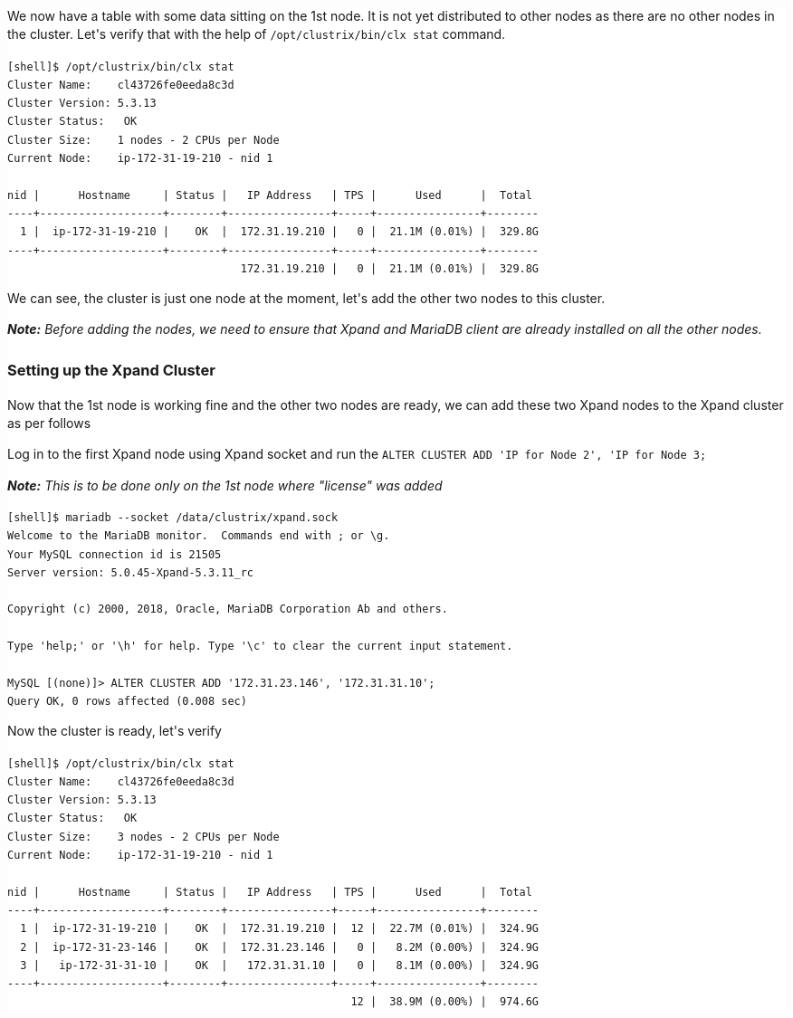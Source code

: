 We now have a table with some data sitting on the 1st node. It is not yet distributed to other nodes as there are no other nodes in the cluster. Let's verify that with the help of `/opt/clustrix/bin/clx stat` command.

```
[shell]$ /opt/clustrix/bin/clx stat
Cluster Name:    cl43726fe0eeda8c3d
Cluster Version: 5.3.13
Cluster Status:   OK
Cluster Size:    1 nodes - 2 CPUs per Node
Current Node:    ip-172-31-19-210 - nid 1

nid |      Hostname     | Status |   IP Address   | TPS |      Used      |  Total
----+-------------------+--------+----------------+-----+----------------+--------
  1 |  ip-172-31-19-210 |    OK  |  172.31.19.210 |   0 |  21.1M (0.01%) |  329.8G
----+-------------------+--------+----------------+-----+----------------+--------
                                    172.31.19.210 |   0 |  21.1M (0.01%) |  329.8G
```

We can see, the cluster is just one node at the moment, let's add the other two nodes to this cluster.

***Note:** Before adding the nodes, we need to ensure that Xpand and MariaDB client are already installed on all the other nodes.*

### Setting up the Xpand Cluster

Now that the 1st node is working fine and the other two nodes are ready, we can add these two Xpand nodes to the Xpand cluster as per follows

Log in to the first Xpand node using Xpand socket and run the `ALTER CLUSTER ADD 'IP for Node 2', 'IP for Node 3;`

***Note:** This is to be done only on the 1st node where "license" was added*

```txt
[shell]$ mariadb --socket /data/clustrix/xpand.sock
Welcome to the MariaDB monitor.  Commands end with ; or \g.
Your MySQL connection id is 21505
Server version: 5.0.45-Xpand-5.3.11_rc 

Copyright (c) 2000, 2018, Oracle, MariaDB Corporation Ab and others.

Type 'help;' or '\h' for help. Type '\c' to clear the current input statement.

MySQL [(none)]> ALTER CLUSTER ADD '172.31.23.146', '172.31.31.10';
Query OK, 0 rows affected (0.008 sec)
```

Now the cluster is ready, let's verify 

```txt
[shell]$ /opt/clustrix/bin/clx stat
Cluster Name:    cl43726fe0eeda8c3d
Cluster Version: 5.3.13
Cluster Status:   OK
Cluster Size:    3 nodes - 2 CPUs per Node
Current Node:    ip-172-31-19-210 - nid 1

nid |      Hostname     | Status |   IP Address   | TPS |      Used      |  Total
----+-------------------+--------+----------------+-----+----------------+--------
  1 |  ip-172-31-19-210 |    OK  |  172.31.19.210 |  12 |  22.7M (0.01%) |  324.9G
  2 |  ip-172-31-23-146 |    OK  |  172.31.23.146 |   0 |   8.2M (0.00%) |  324.9G
  3 |   ip-172-31-31-10 |    OK  |   172.31.31.10 |   0 |   8.1M (0.00%) |  324.9G
----+-------------------+--------+----------------+-----+----------------+--------
                                                     12 |  38.9M (0.00%) |  974.6G
```
